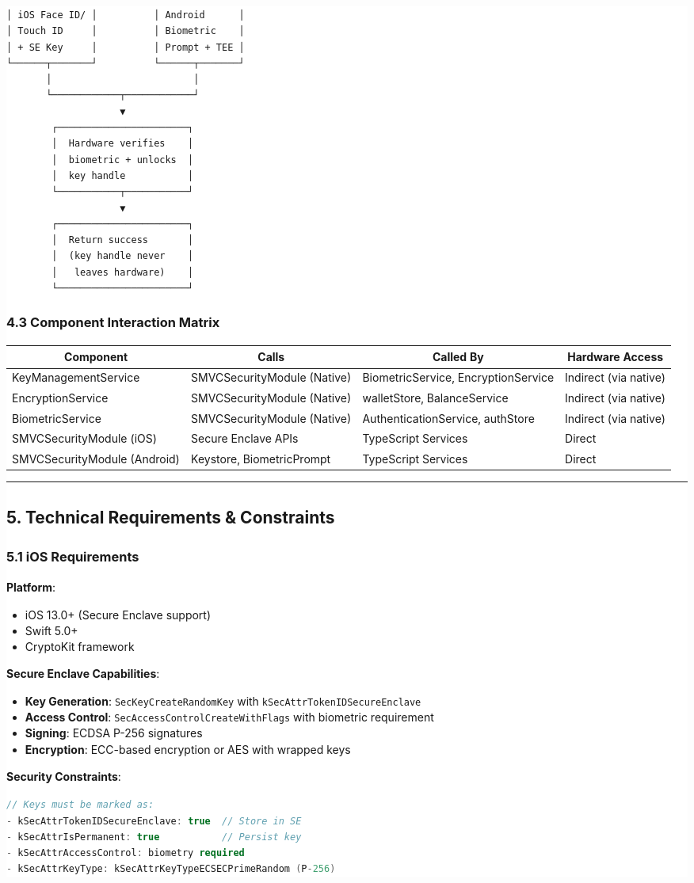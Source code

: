 ```
│ iOS Face ID/ │          │ Android      │
│ Touch ID     │          │ Biometric    │
│ + SE Key     │          │ Prompt + TEE │
└──────┬───────┘          └──────┬───────┘
       │                         │
       └────────────┬────────────┘
                    ▼
        ┌───────────────────────┐
        │  Hardware verifies    │
        │  biometric + unlocks  │
        │  key handle           │
        └───────────┬───────────┘
                    ▼
        ┌───────────────────────┐
        │  Return success       │
        │  (key handle never    │
        │   leaves hardware)    │
        └───────────────────────┘
```

### 4.3 Component Interaction Matrix

| Component               | Calls                          | Called By                | Hardware Access |
|------------------------|--------------------------------|--------------------------|-----------------|
| KeyManagementService   | SMVCSecurityModule (Native)    | BiometricService, EncryptionService | Indirect (via native) |
| EncryptionService      | SMVCSecurityModule (Native)    | walletStore, BalanceService | Indirect (via native) |
| BiometricService       | SMVCSecurityModule (Native)    | AuthenticationService, authStore | Indirect (via native) |
| SMVCSecurityModule (iOS)| Secure Enclave APIs           | TypeScript Services      | Direct |
| SMVCSecurityModule (Android) | Keystore, BiometricPrompt | TypeScript Services      | Direct |

---

## 5. Technical Requirements & Constraints

### 5.1 iOS Requirements

**Platform**:
- iOS 13.0+ (Secure Enclave support)
- Swift 5.0+
- CryptoKit framework

**Secure Enclave Capabilities**:
- **Key Generation**: `SecKeyCreateRandomKey` with `kSecAttrTokenIDSecureEnclave`
- **Access Control**: `SecAccessControlCreateWithFlags` with biometric requirement
- **Signing**: ECDSA P-256 signatures
- **Encryption**: ECC-based encryption or AES with wrapped keys

**Security Constraints**:
```swift
// Keys must be marked as:
- kSecAttrTokenIDSecureEnclave: true  // Store in SE
- kSecAttrIsPermanent: true           // Persist key
- kSecAttrAccessControl: biometry required
- kSecAttrKeyType: kSecAttrKeyTypeECSECPrimeRandom (P-256)
```
